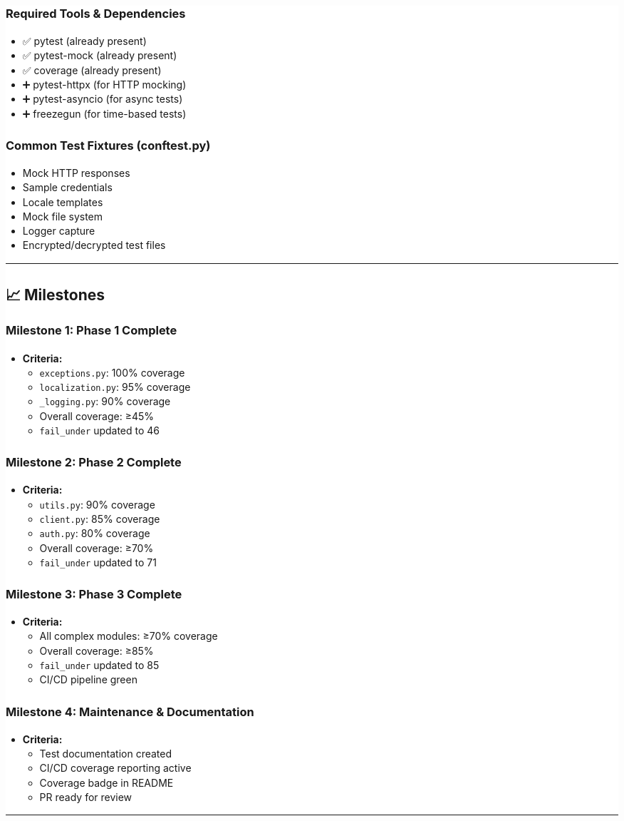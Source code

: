 ### Required Tools & Dependencies
- ✅ pytest (already present)
- ✅ pytest-mock (already present)
- ✅ coverage (already present)
- ➕ pytest-httpx (for HTTP mocking)
- ➕ pytest-asyncio (for async tests)
- ➕ freezegun (for time-based tests)

### Common Test Fixtures (conftest.py)
- Mock HTTP responses
- Sample credentials
- Locale templates
- Mock file system
- Logger capture
- Encrypted/decrypted test files

---

## 📈 Milestones

### Milestone 1: Phase 1 Complete
- **Criteria:**
  - `exceptions.py`: 100% coverage
  - `localization.py`: 95% coverage
  - `_logging.py`: 90% coverage
  - Overall coverage: ≥45%
  - `fail_under` updated to 46

### Milestone 2: Phase 2 Complete
- **Criteria:**
  - `utils.py`: 90% coverage
  - `client.py`: 85% coverage
  - `auth.py`: 80% coverage
  - Overall coverage: ≥70%
  - `fail_under` updated to 71

### Milestone 3: Phase 3 Complete
- **Criteria:**
  - All complex modules: ≥70% coverage
  - Overall coverage: ≥85%
  - `fail_under` updated to 85
  - CI/CD pipeline green

### Milestone 4: Maintenance & Documentation
- **Criteria:**
  - Test documentation created
  - CI/CD coverage reporting active
  - Coverage badge in README
  - PR ready for review

---